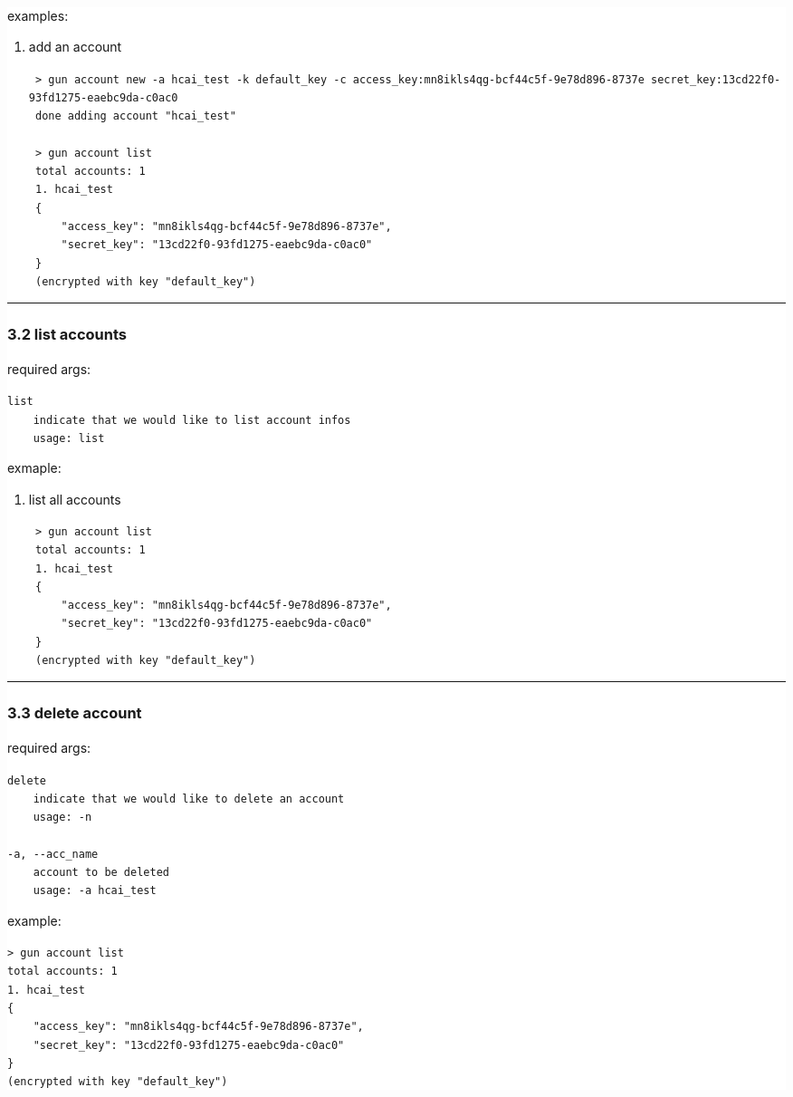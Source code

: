 examples:

1. add an account

        > gun account new -a hcai_test -k default_key -c access_key:mn8ikls4qg-bcf44c5f-9e78d896-8737e secret_key:13cd22f0-93fd1275-eaebc9da-c0ac0
        done adding account "hcai_test"

        > gun account list
        total accounts: 1
        1. hcai_test
        {
            "access_key": "mn8ikls4qg-bcf44c5f-9e78d896-8737e",
            "secret_key": "13cd22f0-93fd1275-eaebc9da-c0ac0"
        }
        (encrypted with key "default_key")

---

### 3.2 list accounts

required args:

    list
        indicate that we would like to list account infos
        usage: list

exmaple:

1. list all accounts

        > gun account list
        total accounts: 1
        1. hcai_test
        {
            "access_key": "mn8ikls4qg-bcf44c5f-9e78d896-8737e",
            "secret_key": "13cd22f0-93fd1275-eaebc9da-c0ac0"
        }
        (encrypted with key "default_key")

---

### 3.3 delete account

required args:

    delete
        indicate that we would like to delete an account
        usage: -n

    -a, --acc_name
        account to be deleted
        usage: -a hcai_test

example:

    > gun account list
    total accounts: 1
    1. hcai_test
    {
        "access_key": "mn8ikls4qg-bcf44c5f-9e78d896-8737e",
        "secret_key": "13cd22f0-93fd1275-eaebc9da-c0ac0"
    }
    (encrypted with key "default_key")
